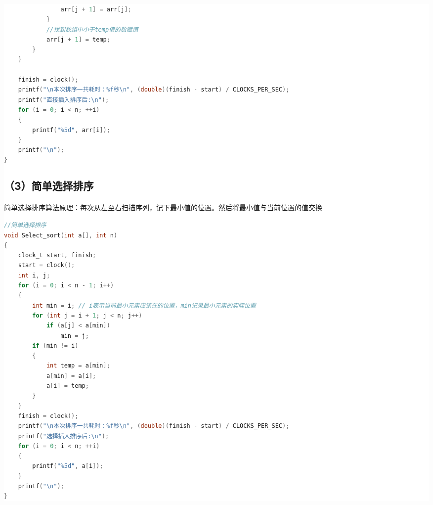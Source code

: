 ```c
                arr[j + 1] = arr[j];
            }
            //找到数组中小于temp值的数赋值
            arr[j + 1] = temp;
        }
    }

    finish = clock();
    printf("\n本次排序一共耗时：%f秒\n", (double)(finish - start) / CLOCKS_PER_SEC);
    printf("直接插入排序后:\n");
    for (i = 0; i < n; ++i)
    {
        printf("%5d", arr[i]);
    }
    printf("\n");
}
```

## （3）简单选择排序

简单选择排序算法原理：每次从左至右扫描序列，记下最小值的位置。然后将最小值与当前位置的值交换

```c
//简单选择排序
void Select_sort(int a[], int n)
{
    clock_t start, finish;
    start = clock();
    int i, j;
    for (i = 0; i < n - 1; i++)
    {
        int min = i; // i表示当前最小元素应该在的位置，min记录最小元素的实际位置
        for (int j = i + 1; j < n; j++)
            if (a[j] < a[min])
                min = j;
        if (min != i)
        {
            int temp = a[min];
            a[min] = a[i];
            a[i] = temp;
        }
    }
    finish = clock();
    printf("\n本次排序一共耗时：%f秒\n", (double)(finish - start) / CLOCKS_PER_SEC);
    printf("选择插入排序后:\n");
    for (i = 0; i < n; ++i)
    {
        printf("%5d", a[i]);
    }
    printf("\n");
}

```

